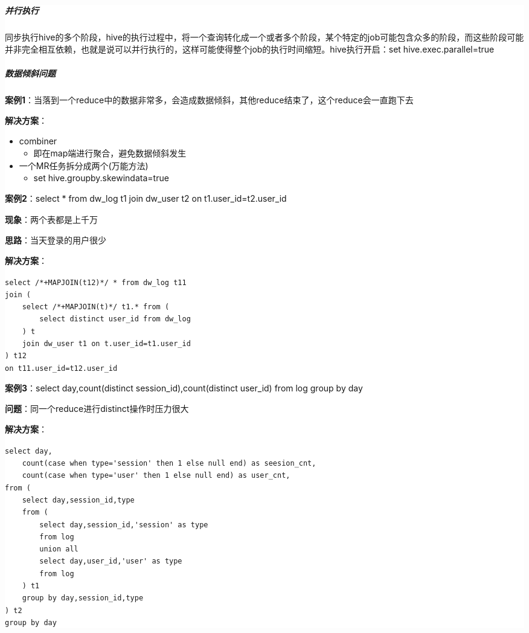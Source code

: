 ##### 并行执行

同步执行hive的多个阶段，hive的执行过程中，将一个查询转化成一个或者多个阶段，某个特定的job可能包含众多的阶段，而这些阶段可能并非完全相互依赖，也就是说可以并行执行的，这样可能使得整个job的执行时间缩短。hive执行开启：set hive.exec.parallel=true

##### 数据倾斜问题

**案例1**：当落到一个reduce中的数据非常多，会造成数据倾斜，其他reduce结束了，这个reduce会一直跑下去

**解决方案**：

* combiner 
	* 即在map端进行聚合，避免数据倾斜发生
* 一个MR任务拆分成两个(万能方法)
	* set hive.groupby.skewindata=true

**案例2**：select * from dw_log t1 join dw_user t2 on t1.user_id=t2.user_id

**现象**：两个表都是上千万

**思路**：当天登录的用户很少

**解决方案**：

	select /*+MAPJOIN(t12)*/ * from dw_log t11
    join (
        select /*+MAPJOIN(t)*/ t1.* from (
            select distinct user_id from dw_log
        ) t
        join dw_user t1 on t.user_id=t1.user_id
    ) t12
    on t11.user_id=t12.user_id

**案例3**：select day,count(distinct session_id),count(distinct user_id) from log group by day

**问题**：同一个reduce进行distinct操作时压力很大

**解决方案**：

	select day,
		count(case when type='session' then 1 else null end) as seesion_cnt,
		count(case when type='user' then 1 else null end) as user_cnt,
	from (
		select day,session_id,type
		from (
			select day,session_id,'session' as type
			from log
			union all
			select day,user_id,'user' as type
			from log
		) t1
		group by day,session_id,type
	) t2
	group by day